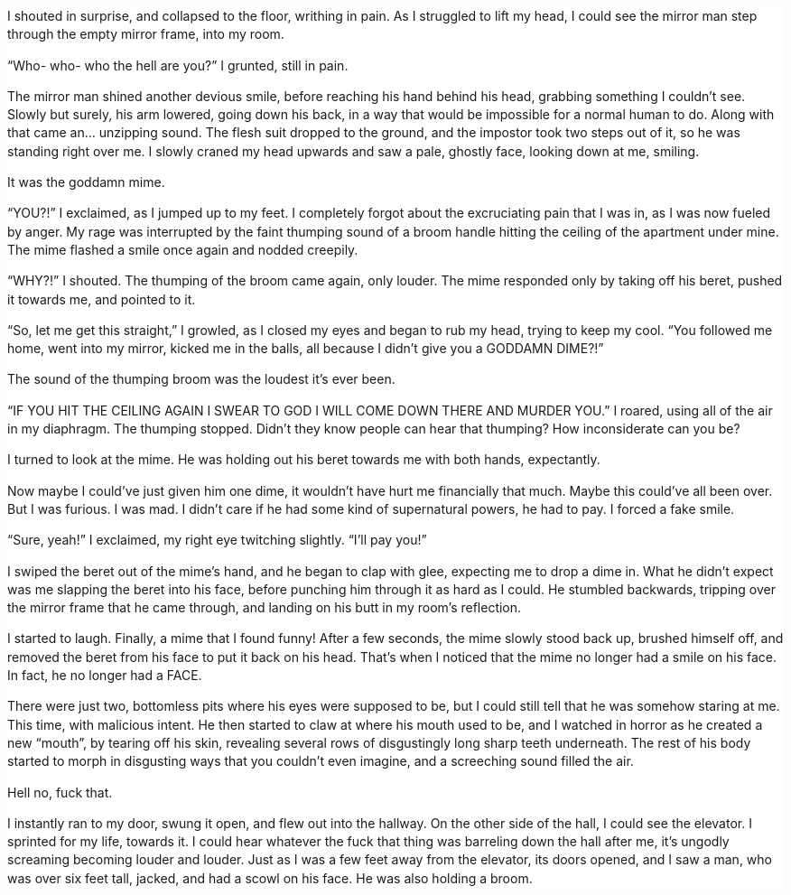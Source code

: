I shouted in surprise, and collapsed to the floor, writhing in pain. As I struggled to lift my head, I could see the mirror man step through the empty mirror frame, into my room.

“Who- who- who the hell are you?” I grunted, still in pain.

The mirror man shined another devious smile, before reaching his hand behind his head, grabbing something I couldn’t see. Slowly but surely, his arm lowered, going down his back, in a way that would be impossible for a normal human to do. Along with that came an… unzipping sound. The flesh suit dropped to the ground, and the impostor took two steps out of it, so he was standing right over me. I slowly craned my head upwards and saw a pale, ghostly face, looking down at me, smiling.

It was the goddamn mime.

“YOU?!” I exclaimed, as I jumped up to my feet. I completely forgot about the excruciating pain that I was in, as I was now fueled by anger. My rage was interrupted by the faint thumping sound of a broom handle hitting the ceiling of the apartment under mine. The mime flashed a smile once again and nodded creepily.

“WHY?!” I shouted. The thumping of the broom came again, only louder. The mime responded only by taking off his beret, pushed it towards me, and pointed to it.

“So, let me get this straight,” I growled, as I closed my eyes and began to rub my head, trying to keep my cool. “You followed me home, went into my mirror, kicked me in the balls, all because I didn’t give you a GODDAMN DIME?!”

The sound of the thumping broom was the loudest it’s ever been.

“IF YOU HIT THE CEILING AGAIN I SWEAR TO GOD I WILL COME DOWN THERE AND MURDER YOU.” I roared, using all of the air in my diaphragm. The thumping stopped. Didn’t they know people can hear that thumping? How inconsiderate can you be?

I turned to look at the mime. He was holding out his beret towards me with both hands, expectantly.

Now maybe I could’ve just given him one dime, it wouldn’t have hurt me financially that much. Maybe this could’ve all been over. But I was furious. I was mad. I didn’t care if he had some kind of supernatural powers, he had to pay. I forced a fake smile.

“Sure, yeah!” I exclaimed, my right eye twitching slightly. “I’ll pay you!”

I swiped the beret out of the mime’s hand, and he began to clap with glee, expecting me to drop a dime in. What he didn’t expect was me slapping the beret into his face, before punching him through it as hard as I could. He stumbled backwards, tripping over the mirror frame that he came through, and landing on his butt in my room’s reflection.

I started to laugh. Finally, a mime that I found funny! After a few seconds, the mime slowly stood back up, brushed himself off, and removed the beret from his face to put it back on his head. That’s when I noticed that the mime no longer had a smile on his face. In fact, he no longer had a FACE.

There were just two, bottomless pits where his eyes were supposed to be, but I could still tell that he was somehow staring at me. This time, with malicious intent. He then started to claw at where his mouth used to be, and I watched in horror as he created a new “mouth”, by tearing off his skin, revealing several rows of disgustingly long sharp teeth underneath. The rest of his body started to morph in disgusting ways that you couldn’t even imagine, and a screeching sound filled the air.

Hell no, fuck that.

I instantly ran to my door, swung it open, and flew out into the hallway. On the other side of the hall, I could see the elevator. I sprinted for my life, towards it. I could hear whatever the fuck that thing was barreling down the hall after me, it’s ungodly screaming becoming louder and louder. Just as I was a few feet away from the elevator, its doors opened, and I saw a man, who was over six feet tall, jacked, and had a scowl on his face. He was also holding a broom.
